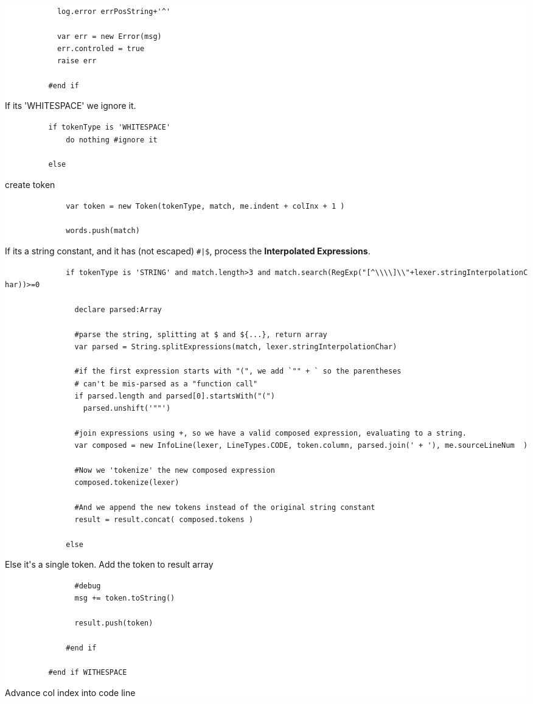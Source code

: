                 log.error errPosString+'^'

                var err = new Error(msg)
                err.controled = true
                raise err

              #end if

If its 'WHITESPACE' we ignore it. 

              if tokenType is 'WHITESPACE'
                  do nothing #ignore it

              else

create token 

                  var token = new Token(tokenType, match, me.indent + colInx + 1 )

                  words.push(match)

If its a string constant, and it has (not escaped) `#|$`, process the **Interpolated Expressions**.

                  if tokenType is 'STRING' and match.length>3 and match.search(RegExp("[^\\\\]\\"+lexer.stringInterpolationChar))>=0

                    declare parsed:Array

                    #parse the string, splitting at $ and ${...}, return array 
                    var parsed = String.splitExpressions(match, lexer.stringInterpolationChar)

                    #if the first expression starts with "(", we add `"" + ` so the parentheses
                    # can't be mis-parsed as a "function call"
                    if parsed.length and parsed[0].startsWith("(")
                      parsed.unshift('""')

                    #join expressions using +, so we have a valid composed expression, evaluating to a string.
                    var composed = new InfoLine(lexer, LineTypes.CODE, token.column, parsed.join(' + '), me.sourceLineNum  )

                    #Now we 'tokenize' the new composed expression
                    composed.tokenize(lexer)

                    #And we append the new tokens instead of the original string constant
                    result = result.concat( composed.tokens )

                  else

Else it's a single token. Add the token to result array

                    #debug
                    msg += token.toString()

                    result.push(token)

                  #end if

              #end if WITHESPACE

Advance col index into code line
